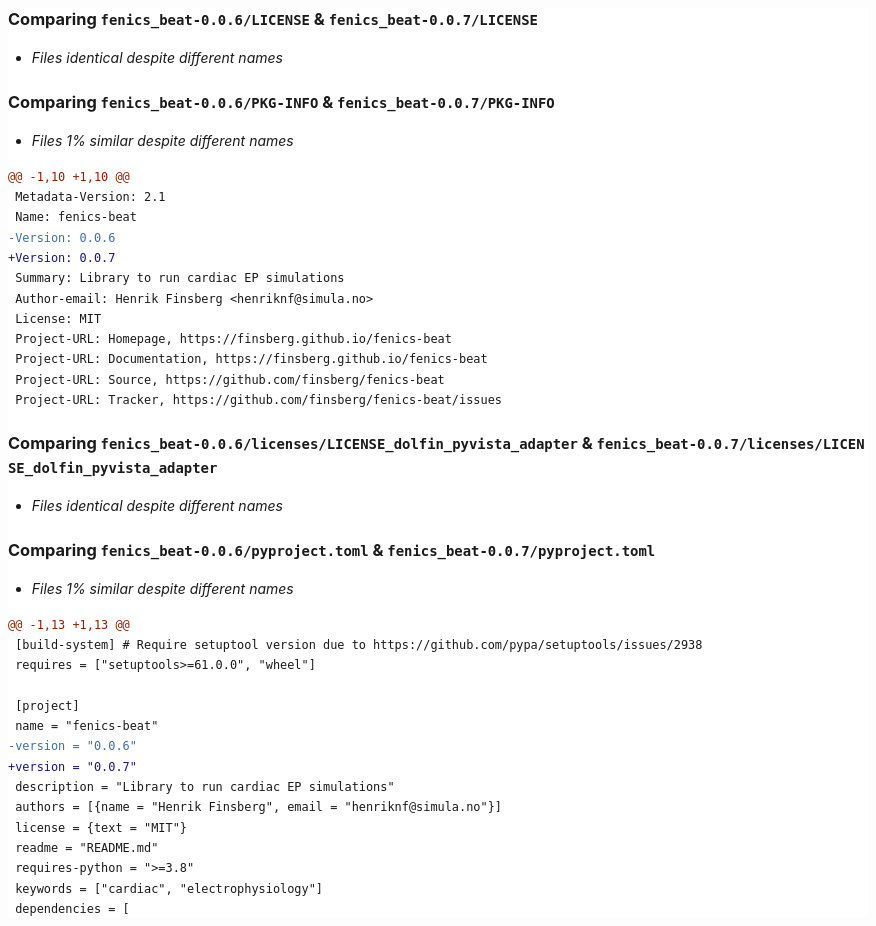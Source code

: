 ### Comparing `fenics_beat-0.0.6/LICENSE` & `fenics_beat-0.0.7/LICENSE`

 * *Files identical despite different names*

### Comparing `fenics_beat-0.0.6/PKG-INFO` & `fenics_beat-0.0.7/PKG-INFO`

 * *Files 1% similar despite different names*

```diff
@@ -1,10 +1,10 @@
 Metadata-Version: 2.1
 Name: fenics-beat
-Version: 0.0.6
+Version: 0.0.7
 Summary: Library to run cardiac EP simulations
 Author-email: Henrik Finsberg <henriknf@simula.no>
 License: MIT
 Project-URL: Homepage, https://finsberg.github.io/fenics-beat
 Project-URL: Documentation, https://finsberg.github.io/fenics-beat
 Project-URL: Source, https://github.com/finsberg/fenics-beat
 Project-URL: Tracker, https://github.com/finsberg/fenics-beat/issues
```

### Comparing `fenics_beat-0.0.6/licenses/LICENSE_dolfin_pyvista_adapter` & `fenics_beat-0.0.7/licenses/LICENSE_dolfin_pyvista_adapter`

 * *Files identical despite different names*

### Comparing `fenics_beat-0.0.6/pyproject.toml` & `fenics_beat-0.0.7/pyproject.toml`

 * *Files 1% similar despite different names*

```diff
@@ -1,13 +1,13 @@
 [build-system] # Require setuptool version due to https://github.com/pypa/setuptools/issues/2938
 requires = ["setuptools>=61.0.0", "wheel"]
 
 [project]
 name = "fenics-beat"
-version = "0.0.6"
+version = "0.0.7"
 description = "Library to run cardiac EP simulations"
 authors = [{name = "Henrik Finsberg", email = "henriknf@simula.no"}]
 license = {text = "MIT"}
 readme = "README.md"
 requires-python = ">=3.8"
 keywords = ["cardiac", "electrophysiology"]
 dependencies = [
```
